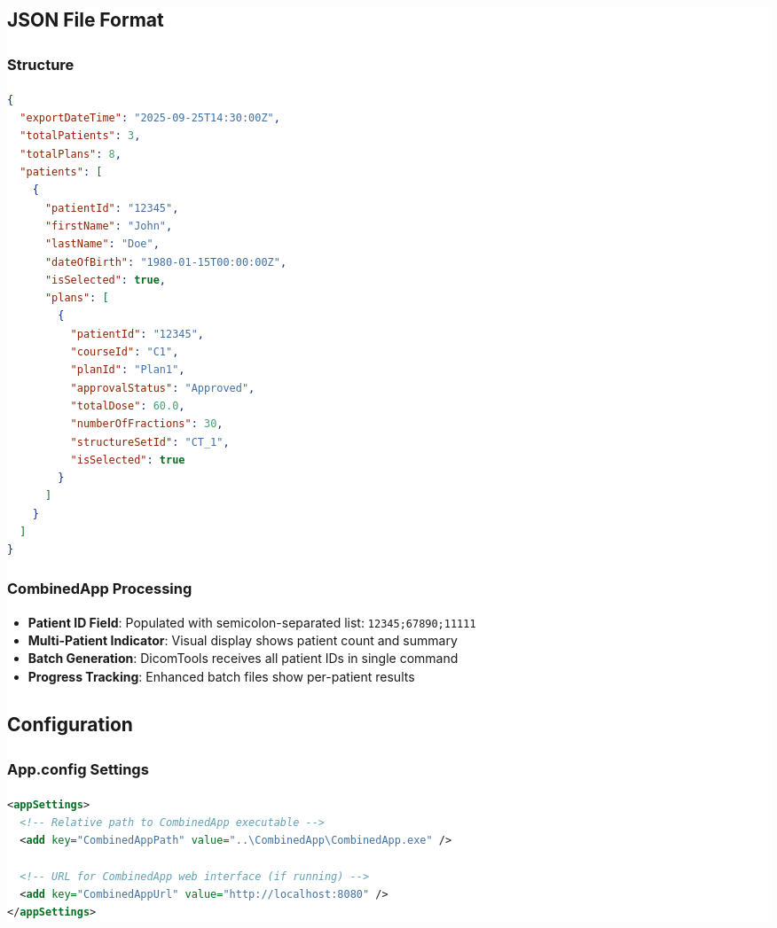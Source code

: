 ## JSON File Format

### Structure
```json
{
  "exportDateTime": "2025-09-25T14:30:00Z",
  "totalPatients": 3,
  "totalPlans": 8,
  "patients": [
    {
      "patientId": "12345",
      "firstName": "John",
      "lastName": "Doe",
      "dateOfBirth": "1980-01-15T00:00:00Z",
      "isSelected": true,
      "plans": [
        {
          "patientId": "12345",
          "courseId": "C1",
          "planId": "Plan1",
          "approvalStatus": "Approved",
          "totalDose": 60.0,
          "numberOfFractions": 30,
          "structureSetId": "CT_1",
          "isSelected": true
        }
      ]
    }
  ]
}
```

### CombinedApp Processing
- **Patient ID Field**: Populated with semicolon-separated list: `12345;67890;11111`
- **Multi-Patient Indicator**: Visual display shows patient count and summary
- **Batch Generation**: DicomTools receives all patient IDs in single command
- **Progress Tracking**: Enhanced batch files show per-patient results

## Configuration

### App.config Settings
```xml
<appSettings>
  <!-- Relative path to CombinedApp executable -->
  <add key="CombinedAppPath" value="..\CombinedApp\CombinedApp.exe" />
  
  <!-- URL for CombinedApp web interface (if running) -->
  <add key="CombinedAppUrl" value="http://localhost:8080" />
</appSettings>
```
